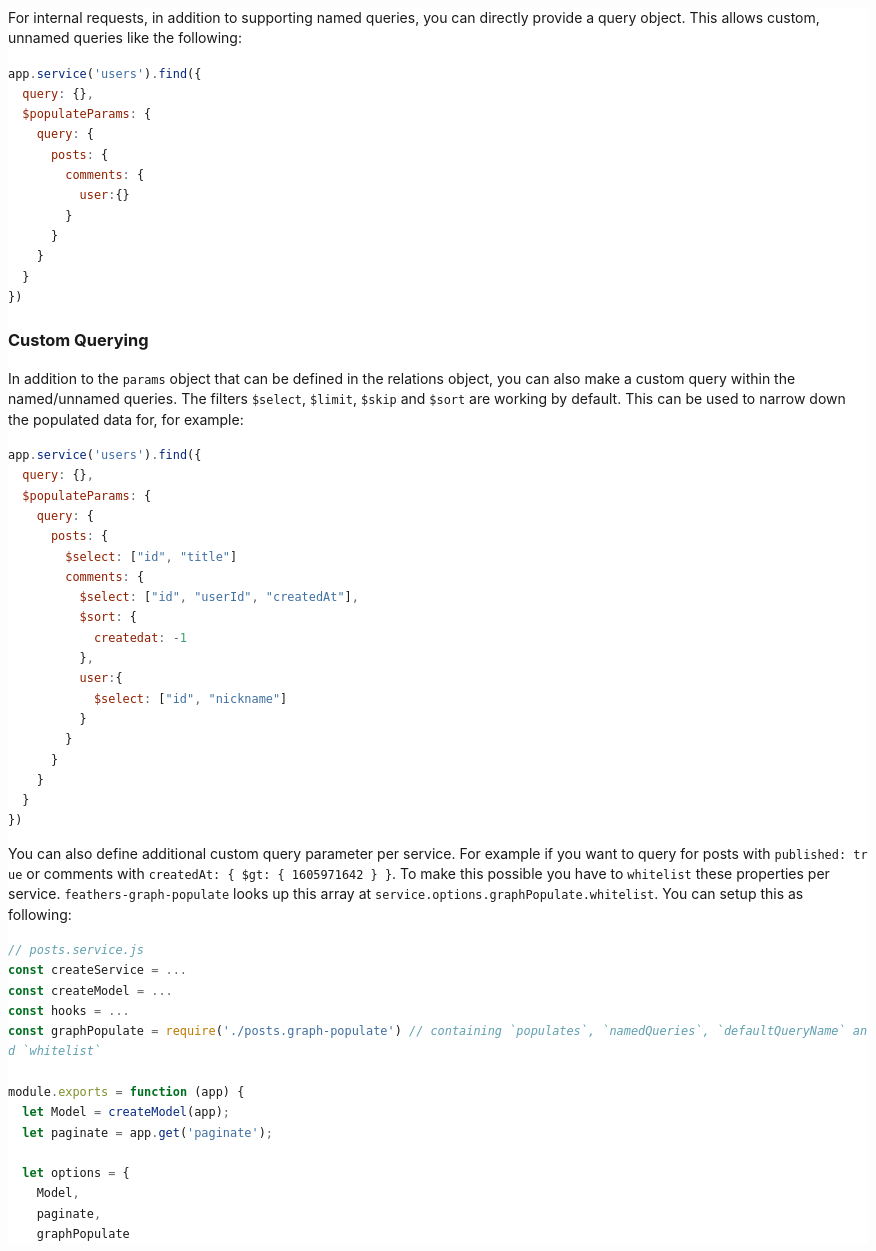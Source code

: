 For internal requests, in addition to supporting named queries, you can directly provide a query object. This allows custom, unnamed queries like the following:

```js
app.service('users').find({
  query: {},
  $populateParams: {
    query: {
      posts: {
        comments: {
          user:{}
        }
      }
    }
  }
})
```

### Custom Querying

In addition to the `params` object that can be defined in the relations object, you can also make a custom query within the named/unnamed queries. The filters `$select`, `$limit`, `$skip` and `$sort` are working by default. This can be used to narrow down the populated data for, for example:

```js
app.service('users').find({
  query: {},
  $populateParams: {
    query: {
      posts: {
        $select: ["id", "title"]
        comments: {
          $select: ["id", "userId", "createdAt"],
          $sort: {
            createdat: -1
          },
          user:{
            $select: ["id", "nickname"]
          }
        }
      }
    }
  }
})
```

You can also define additional custom query parameter per service. For example if you want to query for posts with `published: true` or comments with `createdAt: { $gt: { 1605971642 } }`. To make this possible you have to `whitelist` these properties per service. `feathers-graph-populate` looks up this array at `service.options.graphPopulate.whitelist`. You can setup this as following:

```js
// posts.service.js
const createService = ...
const createModel = ...
const hooks = ...
const graphPopulate = require('./posts.graph-populate') // containing `populates`, `namedQueries`, `defaultQueryName` and `whitelist`

module.exports = function (app) {
  let Model = createModel(app);
  let paginate = app.get('paginate');

  let options = {
    Model,
    paginate,
    graphPopulate
```